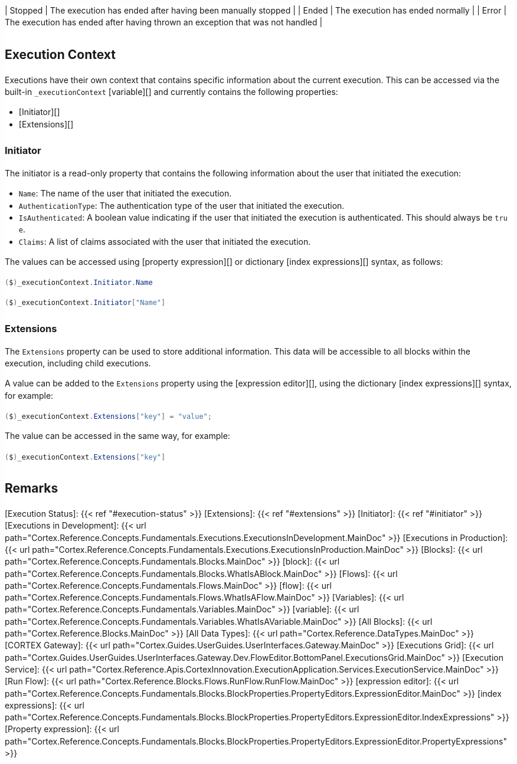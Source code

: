 | Stopped   | The execution has ended after having been manually stopped                                                                                     |
| Ended     | The execution has ended normally                                                                                                               |
| Error     | The execution has ended after having thrown an exception that was not handled                                                                  |

## Execution Context

Executions have their own context that contains specific information about the current execution. This can be accessed via the built-in `_executionContext` [variable][] and currently contains the following properties:

- [Initiator][]
- [Extensions][]

### Initiator

The initiator is a read-only property that contains the following information about the user that initiated the execution:

- `Name`: The name of the user that initiated the execution.
- `AuthenticationType`: The authentication type of the user that initiated the execution.
- `IsAuthenticated`: A boolean value indicating if the user that initiated the execution is authenticated. This should always be `true`.
- `Claims`: A list of claims associated with the user that initiated the execution.

The values can be accessed using [property expression][] or dictionary [index expressions][] syntax, as follows:

```csharp
($)_executionContext.Initiator.Name
```

```csharp
($)_executionContext.Initiator["Name"]
```

### Extensions

The `Extensions` property can be used to store additional information. This data will be accessible to all blocks within the execution, including child executions.

A value can be added to the `Extensions` property using the [expression editor][], using the dictionary [index expressions][] syntax, for example:

```csharp
($)_executionContext.Extensions["key"] = "value";
```

The value can be accessed in the same way, for example:

```csharp
($)_executionContext.Extensions["key"]
```

## Remarks


[Execution Status]: {{< ref "#execution-status" >}}
[Extensions]: {{< ref "#extensions" >}}
[Initiator]: {{< ref "#initiator" >}}
[Executions in Development]: {{< url path="Cortex.Reference.Concepts.Fundamentals.Executions.ExecutionsInDevelopment.MainDoc" >}}
[Executions in Production]: {{< url path="Cortex.Reference.Concepts.Fundamentals.Executions.ExecutionsInProduction.MainDoc" >}}
[Blocks]: {{< url path="Cortex.Reference.Concepts.Fundamentals.Blocks.MainDoc" >}}
[block]: {{< url path="Cortex.Reference.Concepts.Fundamentals.Blocks.WhatIsABlock.MainDoc" >}}
[Flows]: {{< url path="Cortex.Reference.Concepts.Fundamentals.Flows.MainDoc" >}}
[flow]: {{< url path="Cortex.Reference.Concepts.Fundamentals.Flows.WhatIsAFlow.MainDoc" >}}
[Variables]: {{< url path="Cortex.Reference.Concepts.Fundamentals.Variables.MainDoc" >}}
[variable]: {{< url path="Cortex.Reference.Concepts.Fundamentals.Variables.WhatIsAVariable.MainDoc" >}}
[All Blocks]: {{< url path="Cortex.Reference.Blocks.MainDoc" >}}
[All Data Types]: {{< url path="Cortex.Reference.DataTypes.MainDoc" >}}
[CORTEX Gateway]: {{< url path="Cortex.Guides.UserGuides.UserInterfaces.Gateway.MainDoc" >}}
[Executions Grid]: {{< url path="Cortex.Guides.UserGuides.UserInterfaces.Gateway.Dev.FlowEditor.BottomPanel.ExecutionsGrid.MainDoc" >}}
[Execution Service]: {{< url path="Cortex.Reference.Apis.CortexInnovation.ExecutionApplication.Services.ExecutionService.MainDoc" >}}
[Run Flow]: {{< url path="Cortex.Reference.Blocks.Flows.RunFlow.RunFlow.MainDoc" >}}
[expression editor]: {{< url path="Cortex.Reference.Concepts.Fundamentals.Blocks.BlockProperties.PropertyEditors.ExpressionEditor.MainDoc" >}}
[index expressions]: {{< url path="Cortex.Reference.Concepts.Fundamentals.Blocks.BlockProperties.PropertyEditors.ExpressionEditor.IndexExpressions" >}}
[Property expression]: {{< url path="Cortex.Reference.Concepts.Fundamentals.Blocks.BlockProperties.PropertyEditors.ExpressionEditor.PropertyExpressions" >}}